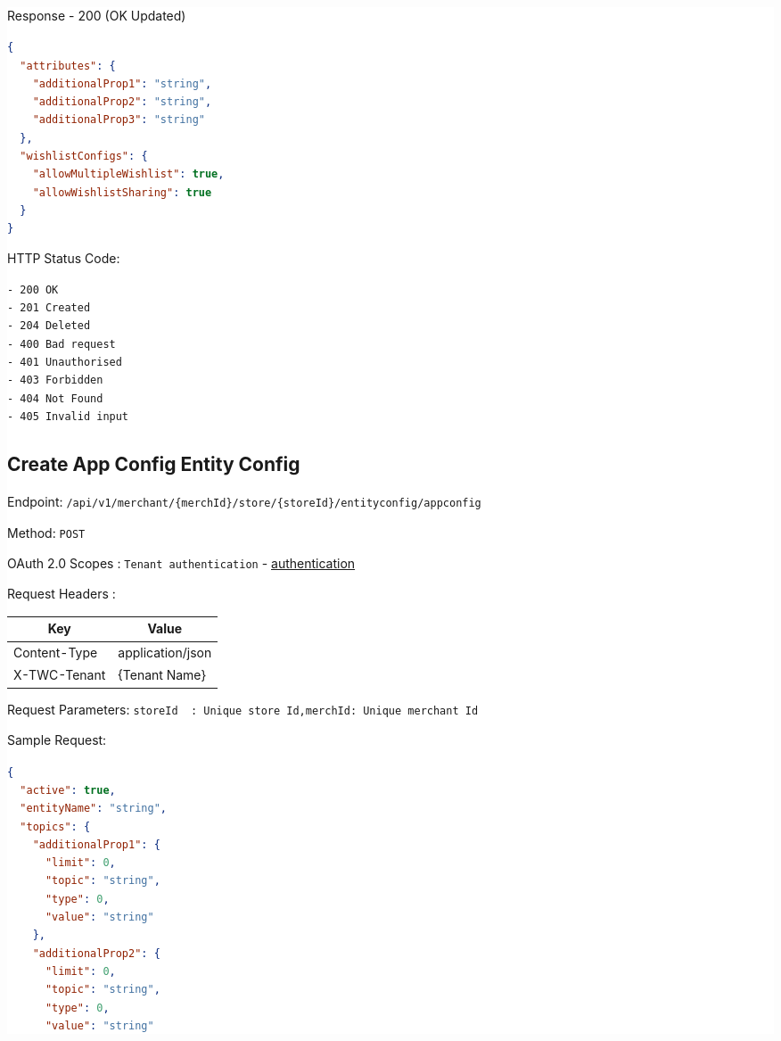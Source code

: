 

<summary>Response - 200 (OK Updated)</summary>

```json
{
  "attributes": {
    "additionalProp1": "string",
    "additionalProp2": "string",
    "additionalProp3": "string"
  },
  "wishlistConfigs": {
    "allowMultipleWishlist": true,
    "allowWishlistSharing": true
  }
}
```


HTTP Status Code: 
``` 
- 200 OK
- 201 Created
- 204 Deleted
- 400 Bad request
- 401 Unauthorised
- 403 Forbidden 
- 404 Not Found
- 405 Invalid input
```



## Create App Config Entity Config

Endpoint: ```/api/v1/merchant/{merchId}/store/{storeId}/entityconfig/appconfig```

Method: ``` POST ```

OAuth 2.0 Scopes : `Tenant authentication` - [authentication](authenticationsvcApi.md)

<summary>Request Headers : </summary>

| Key           | Value            |
|---------------|------------------|
| Content-Type  | application/json |
| X-TWC-Tenant  | {Tenant Name}    |

Request Parameters: `storeId  : Unique store Id,merchId: Unique merchant Id`

Sample Request:


```json
{
  "active": true,
  "entityName": "string",
  "topics": {
    "additionalProp1": {
      "limit": 0,
      "topic": "string",
      "type": 0,
      "value": "string"
    },
    "additionalProp2": {
      "limit": 0,
      "topic": "string",
      "type": 0,
      "value": "string"
```